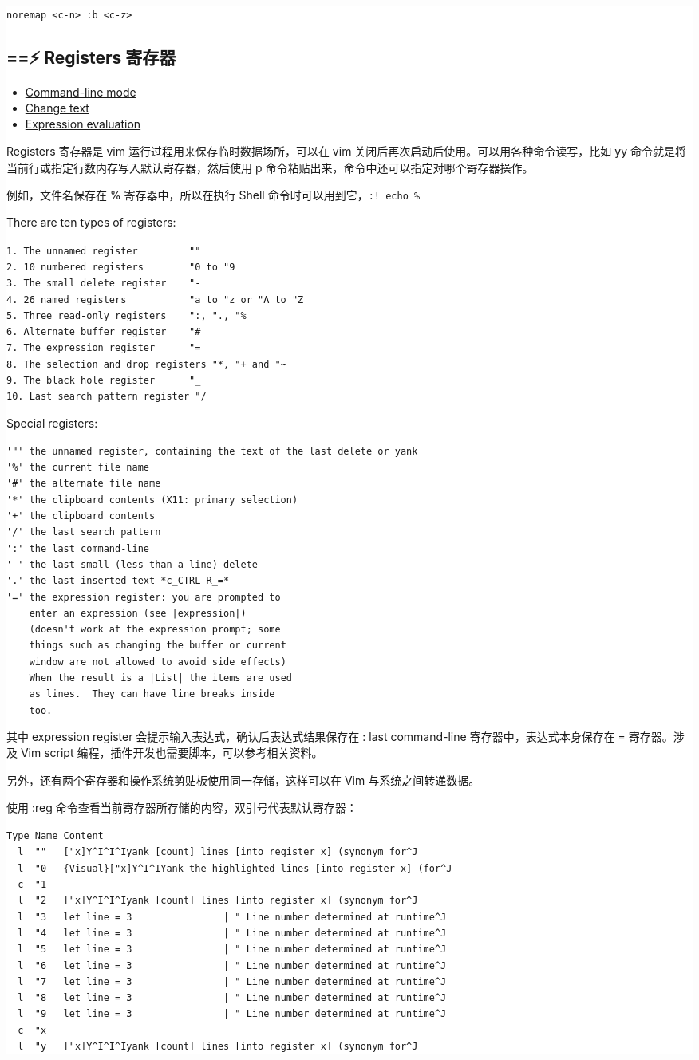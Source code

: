     noremap <c-n> :b <c-z>



## ==⚡ Registers 寄存器
- [Command-line mode](doc/cmdline.txt)
- [Change text](doc/change.txt)
- [Expression evaluation](doc/eval.txt)

Registers 寄存器是 vim 运行过程用来保存临时数据场所，可以在 vim 关闭后再次启动后使用。可以用各种命令读写，比如 yy 命令就是将当前行或指定行数内存写入默认寄存器，然后使用 p 命令粘贴出来，命令中还可以指定对哪个寄存器操作。

例如，文件名保存在 % 寄存器中，所以在执行 Shell 命令时可以用到它，`:! echo %` 

There are ten types of registers:

    1. The unnamed register         ""
    2. 10 numbered registers        "0 to "9
    3. The small delete register    "-
    4. 26 named registers           "a to "z or "A to "Z
    5. Three read-only registers    ":, "., "%
    6. Alternate buffer register    "#
    7. The expression register      "=
    8. The selection and drop registers "*, "+ and "~ 
    9. The black hole register      "_
    10. Last search pattern register "/

Special registers:

    '"' the unnamed register, containing the text of the last delete or yank
    '%' the current file name
    '#' the alternate file name
    '*' the clipboard contents (X11: primary selection)
    '+' the clipboard contents
    '/' the last search pattern
    ':' the last command-line
    '-' the last small (less than a line) delete
    '.' the last inserted text *c_CTRL-R_=*
    '=' the expression register: you are prompted to
        enter an expression (see |expression|)
        (doesn't work at the expression prompt; some
        things such as changing the buffer or current
        window are not allowed to avoid side effects)
        When the result is a |List| the items are used
        as lines.  They can have line breaks inside
        too.

其中 expression register 会提示输入表达式，确认后表达式结果保存在 : last command-line 寄存器中，表达式本身保存在 = 寄存器。涉及 Vim script 编程，插件开发也需要脚本，可以参考相关资料。

另外，还有两个寄存器和操作系统剪贴板使用同一存储，这样可以在 Vim 与系统之间转递数据。


使用 :reg 命令查看当前寄存器所存储的内容，双引号代表默认寄存器：

    Type Name Content
      l  ""   ["x]Y^I^I^Iyank [count] lines [into register x] (synonym for^J
      l  "0   {Visual}["x]Y^I^IYank the highlighted lines [into register x] (for^J
      c  "1
      l  "2   ["x]Y^I^I^Iyank [count] lines [into register x] (synonym for^J
      l  "3   let line = 3                | " Line number determined at runtime^J
      l  "4   let line = 3                | " Line number determined at runtime^J
      l  "5   let line = 3                | " Line number determined at runtime^J
      l  "6   let line = 3                | " Line number determined at runtime^J
      l  "7   let line = 3                | " Line number determined at runtime^J
      l  "8   let line = 3                | " Line number determined at runtime^J
      l  "9   let line = 3                | " Line number determined at runtime^J
      c  "x
      l  "y   ["x]Y^I^I^Iyank [count] lines [into register x] (synonym for^J
